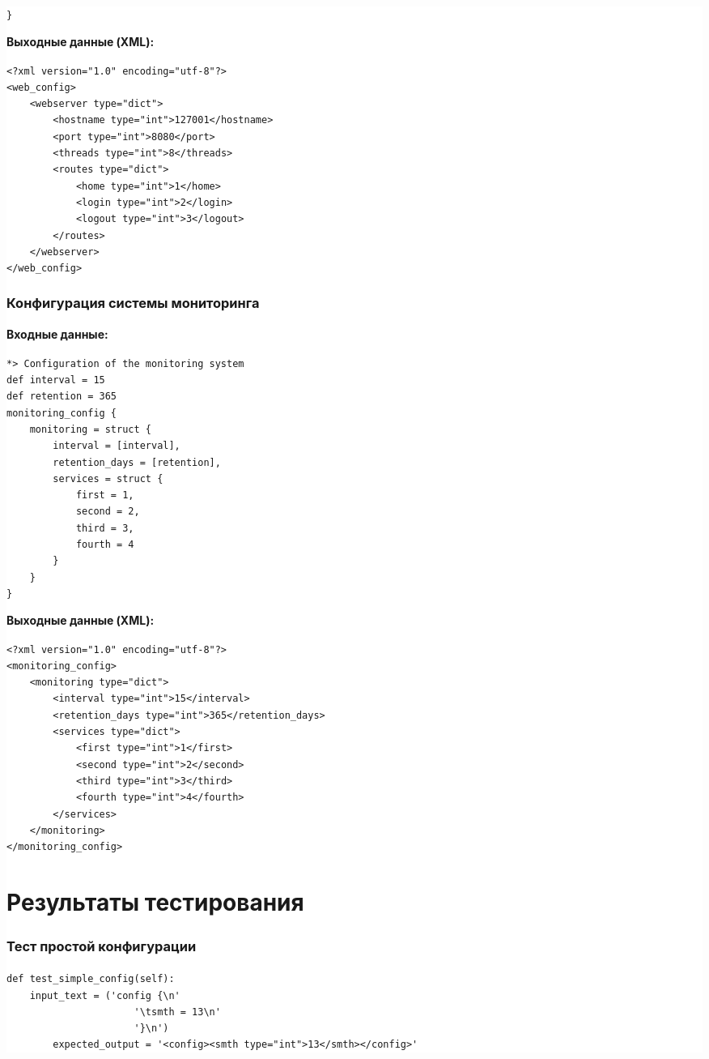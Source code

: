 ```
}
```
**Выходные данные (XML):**
```
<?xml version="1.0" encoding="utf-8"?>
<web_config>
	<webserver type="dict">
		<hostname type="int">127001</hostname>
		<port type="int">8080</port>
		<threads type="int">8</threads>
		<routes type="dict">
			<home type="int">1</home>
			<login type="int">2</login>
			<logout type="int">3</logout>
		</routes>
	</webserver>
</web_config>
```
### Конфигурация системы мониторинга
**Входные данные:**
```
*> Configuration of the monitoring system
def interval = 15
def retention = 365
monitoring_config {
    monitoring = struct {
        interval = [interval],
        retention_days = [retention],
        services = struct {
            first = 1,
            second = 2,
            third = 3,
            fourth = 4
        }
    }
}
```
**Выходные данные (XML):**
```
<?xml version="1.0" encoding="utf-8"?>
<monitoring_config>
	<monitoring type="dict">
		<interval type="int">15</interval>
		<retention_days type="int">365</retention_days>
		<services type="dict">
			<first type="int">1</first>
			<second type="int">2</second>
			<third type="int">3</third>
			<fourth type="int">4</fourth>
		</services>
	</monitoring>
</monitoring_config>
```
# Результаты тестирования
### Тест простой конфигурации
```
def test_simple_config(self):
	input_text = ('config {\n'
                      '\tsmth = 13\n'
                      '}\n')
        expected_output = '<config><smth type="int">13</smth></config>'
```